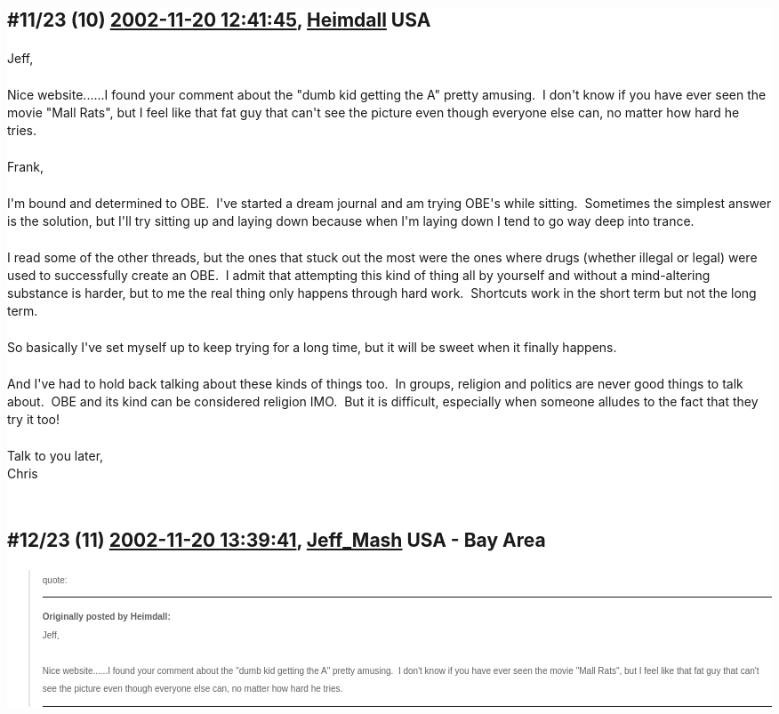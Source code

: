 ## \#11/23 (10) [2002-11-20 12:41:45](https://www.astralpulse.com/forums/index.php?msg=17156), [Heimdall](https://www.astralpulse.com/forums/profile/?u=1432) USA ##
<section>
Jeff,
<br>
<br>
Nice website......I found your comment about the "dumb kid getting the A" pretty amusing.  I don't know if you have ever seen the movie "Mall Rats", but I feel like that fat guy that can't see the picture even though everyone else can, no matter how hard he tries.
<br>
<br>
Frank,
<br>
<br>
I'm bound and determined to OBE.  I've started a dream journal and am trying OBE's while sitting.  Sometimes the simplest answer is the solution, but I'll try sitting up and laying down because when I'm laying down I tend to go way deep into trance.
<br>
<br>
I read some of the other threads, but the ones that stuck out the most were the ones where drugs (whether illegal or legal) were used to successfully create an OBE.  I admit that attempting this kind of thing all by yourself and without a mind-altering substance is harder, but to me the real thing only happens through hard work.  Shortcuts work in the short term but not the long term.
<br>
<br>
So basically I've set myself up to keep trying for a long time, but it will be sweet when it finally happens.
<br>
<br>
And I've had to hold back talking about these kinds of things too.  In groups, religion and politics are never good things to talk about.  OBE and its kind can be considered religion IMO.  But it is difficult, especially when someone alludes to the fact that they try it too!
<br>
<br>
Talk to you later,
<br>
Chris
<br>
<br>
</section>

## \#12/23 (11) [2002-11-20 13:39:41](https://www.astralpulse.com/forums/index.php?msg=17162), [Jeff_Mash](https://www.astralpulse.com/forums/profile/?u=867) USA - Bay Area ##
<section>
<blockquote id="quote">
 <font face='"Arial"' id="quote" size="1">
  quote:
  <hr height="1" id="quote" noshade=""/>
  <b>
   Originally posted by Heimdall:
  </b>
  <br>
  Jeff,
  <br>
  <br>
  Nice website......I found your comment about the "dumb kid getting the A" pretty amusing.  I don't know if you have ever seen the movie "Mall Rats", but I feel like that fat guy that can't see the picture even though everyone else can, no matter how hard he tries.
  <br>
  <hr height="1" id="quote" noshade=""/>
